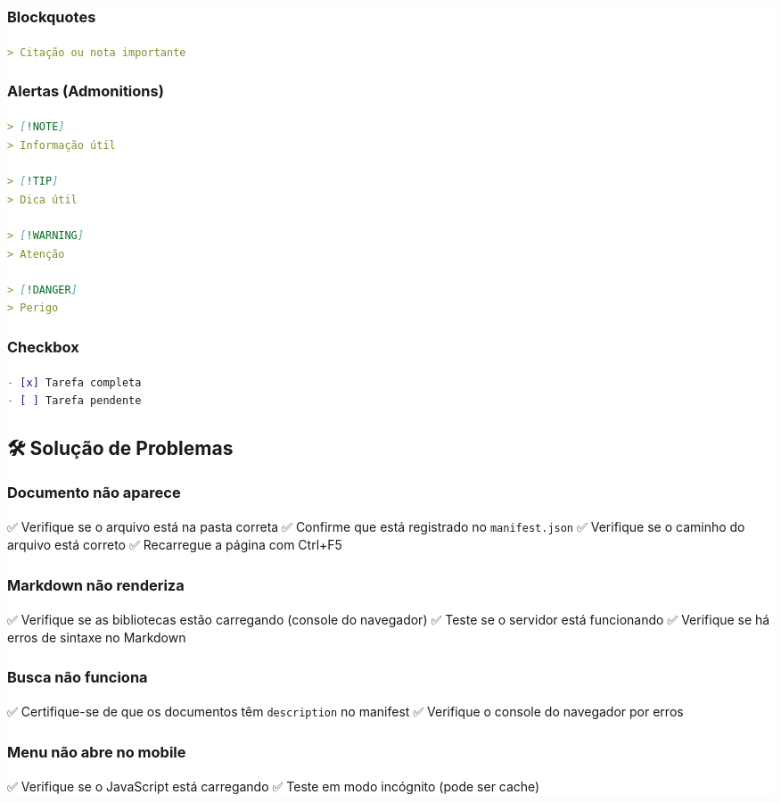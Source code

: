### Blockquotes

```markdown
> Citação ou nota importante
```

### Alertas (Admonitions)

```markdown
> [!NOTE]
> Informação útil

> [!TIP]
> Dica útil

> [!WARNING]
> Atenção

> [!DANGER]
> Perigo
```

### Checkbox

```markdown
- [x] Tarefa completa
- [ ] Tarefa pendente
```

## 🛠️ Solução de Problemas

### Documento não aparece

✅ Verifique se o arquivo está na pasta correta
✅ Confirme que está registrado no `manifest.json`
✅ Verifique se o caminho do arquivo está correto
✅ Recarregue a página com Ctrl+F5

### Markdown não renderiza

✅ Verifique se as bibliotecas estão carregando (console do navegador)
✅ Teste se o servidor está funcionando
✅ Verifique se há erros de sintaxe no Markdown

### Busca não funciona

✅ Certifique-se de que os documentos têm `description` no manifest
✅ Verifique o console do navegador por erros

### Menu não abre no mobile

✅ Verifique se o JavaScript está carregando
✅ Teste em modo incógnito (pode ser cache)
